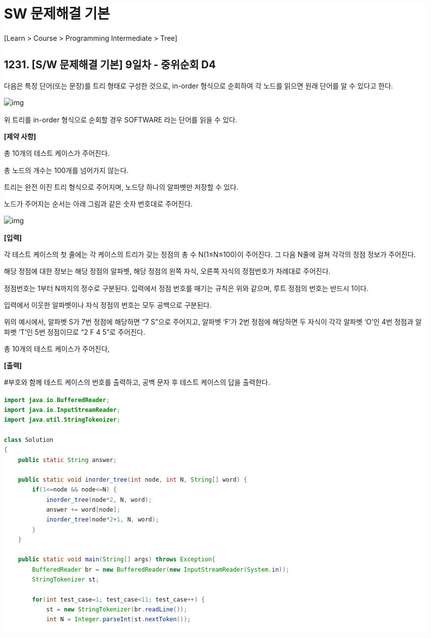 # SW 문제해결 기본

[Learn > Course > Programming Intermediate > Tree]

## 1231. [S/W 문제해결 기본] 9일차 - 중위순회 D4

다음은 특정 단어(또는 문장)를 트리 형태로 구성한 것으로, in-order 형식으로 순회하여 각 노드를 읽으면 원래 단어를 알 수 있다고 한다.


![img](https://swexpertacademy.com/main/common/fileDownload.do?downloadType=CKEditorImages&fileId=AV2XZLzKDdkBBASl)


위 트리를 in-order 형식으로 순회할 경우 SOFTWARE 라는 단어를 읽을 수 있다.

**[제약 사항]**

총 10개의 테스트 케이스가 주어진다.

총 노드의 개수는 100개를 넘어가지 않는다.

트리는 완전 이진 트리 형식으로 주어지며, 노드당 하나의 알파벳만 저장할 수 있다.

노드가 주어지는 순서는 아래 그림과 같은 숫자 번호대로 주어진다.

![img](https://swexpertacademy.com/main/common/fileDownload.do?downloadType=CKEditorImages&fileId=AV2XZQcKDdoBBASl)

**[입력]**

각 테스트 케이스의 첫 줄에는 각 케이스의 트리가 갖는 정점의 총 수 N(1≤N≤100)이 주어진다. 그 다음 N줄에 걸쳐 각각의 정점 정보가 주어진다.

해당 정점에 대한 정보는 해당 정점의 알파벳, 해당 정점의 왼쪽 자식, 오른쪽 자식의 정점번호가 차례대로 주어진다.

정점번호는 1부터 N까지의 정수로 구분된다. 입력에서 정점 번호를 매기는 규칙은 위와 같으며, 루트 정점의 번호는 반드시 1이다.

입력에서 이웃한 알파벳이나 자식 정점의 번호는 모두 공백으로 구분된다.

위의 예시에서, 알파벳 S가 7번 정점에 해당하면 “7 S”으로 주어지고, 알파벳 ‘F’가 2번 정점에 해당하면 두 자식이 각각 알파벳 ‘O’인 4번 정점과 알파벳 ‘T’인 5번 정점이므로 “2 F 4 5”로 주어진다.

총 10개의 테스트 케이스가 주어진다,

**[출력]**

\#부호와 함께 테스트 케이스의 번호를 출력하고, 공백 문자 후 테스트 케이스의 답을 출력한다.  

```java
import java.io.BufferedReader;
import java.io.InputStreamReader;
import java.util.StringTokenizer;

class Solution
{
	public static String answer;
	
	public static void inorder_tree(int node, int N, String[] word) {
		if(1<=node && node<=N) {
			inorder_tree(node*2, N, word);
			answer += word[node];
			inorder_tree(node*2+1, N, word);
		}
	}
	
	public static void main(String[] args) throws Exception{
		BufferedReader br = new BufferedReader(new InputStreamReader(System.in));
		StringTokenizer st;
		
		for(int test_case=1; test_case<11; test_case++) {
			st = new StringTokenizer(br.readLine());
			int N = Integer.parseInt(st.nextToken());
			
```